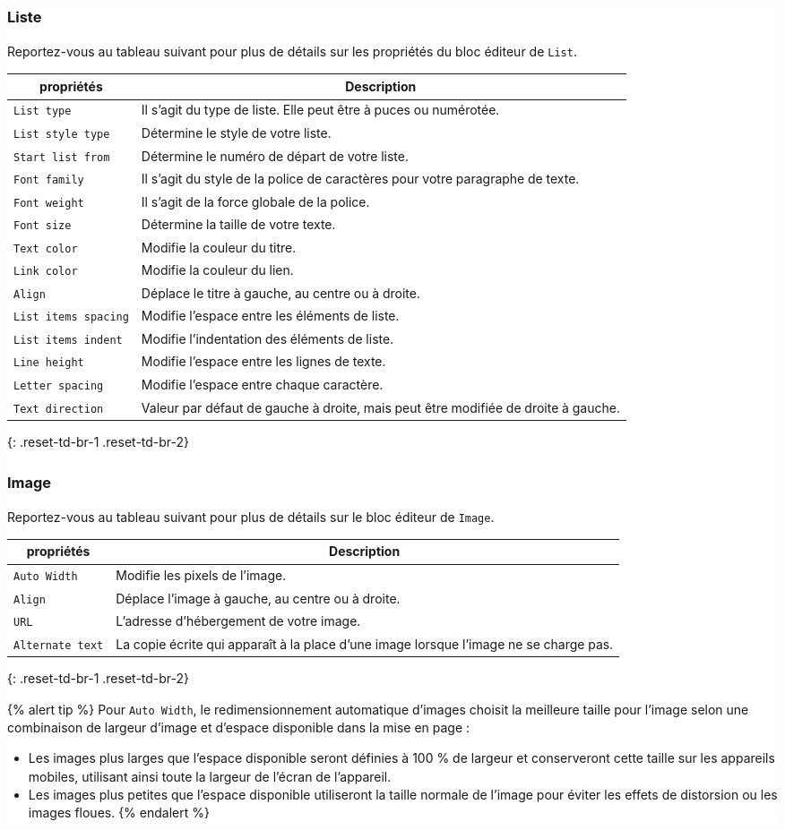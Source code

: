 ### Liste

Reportez-vous au tableau suivant pour plus de détails sur les propriétés du bloc éditeur de `List`.

| propriétés | Description |
|---|---|
|`List type`| Il s’agit du type de liste. Elle peut être à puces ou numérotée. |
|`List style type`| Détermine le style de votre liste. |
|`Start list from`| Détermine le numéro de départ de votre liste. |
|`Font family`| Il s’agit du style de la police de caractères pour votre paragraphe de texte. |
|`Font weight`| Il s’agit de la force globale de la police. |
|`Font size`| Détermine la taille de votre texte. |
|`Text color`| Modifie la couleur du titre. |
|`Link color`| Modifie la couleur du lien. |
|`Align`| Déplace le titre à gauche, au centre ou à droite. |
|`List items spacing`| Modifie l’espace entre les éléments de liste. |
|`List items indent`| Modifie l’indentation des éléments de liste. |
|`Line height`| Modifie l’espace entre les lignes de texte. |
|`Letter spacing`| Modifie l’espace entre chaque caractère. |
|`Text direction`| Valeur par défaut de gauche à droite, mais peut être modifiée de droite à gauche. |
{: .reset-td-br-1 .reset-td-br-2}

### Image

Reportez-vous au tableau suivant pour plus de détails sur le bloc éditeur de `Image`.

| propriétés | Description |
|---|---|
|`Auto Width`| Modifie les pixels de l’image. |
|`Align`| Déplace l’image à gauche, au centre ou à droite. |
|`URL`| L’adresse d’hébergement de votre image. |
|`Alternate text`| La copie écrite qui apparaît à la place d’une image lorsque l’image ne se charge pas. |
{: .reset-td-br-1 .reset-td-br-2}

{% alert tip %}
Pour `Auto Width`, le redimensionnement automatique d’images choisit la meilleure taille pour l’image selon une combinaison de largeur d’image et d’espace disponible dans la mise en page :
- Les images plus larges que l’espace disponible seront définies à 100 % de largeur et conserveront cette taille sur les appareils mobiles, utilisant ainsi toute la largeur de l’écran de l’appareil.
- Les images plus petites que l’espace disponible utiliseront la taille normale de l’image pour éviter les effets de distorsion ou les images floues.
{% endalert %}

